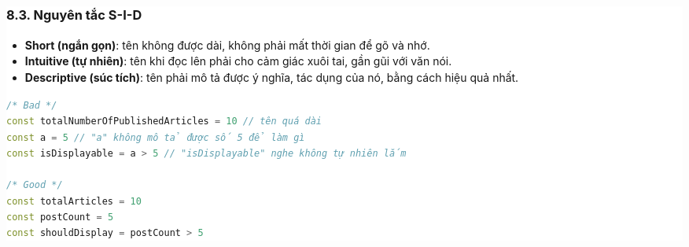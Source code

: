 ### 8.3. Nguyên tắc S-I-D

- **Short (ngắn gọn)**: tên không được dài, không phải mất thời gian để gõ và nhớ.
- **Intuitive (tự nhiên)**: tên khi đọc lên phải cho cảm giác xuôi tai, gần gũi với văn nói.
- **Descriptive (súc tích)**: tên phải mô tả được ý nghĩa, tác dụng của nó, bằng cách hiệu quả nhất.

```cpp
/* Bad */
const totalNumberOfPublishedArticles = 10 // tên quá dài
const a = 5 // "a" không mô tả được số 5 để làm gì
const isDisplayable = a > 5 // "isDisplayable" nghe không tự nhiên lắm

/* Good */
const totalArticles = 10
const postCount = 5
const shouldDisplay = postCount > 5
```